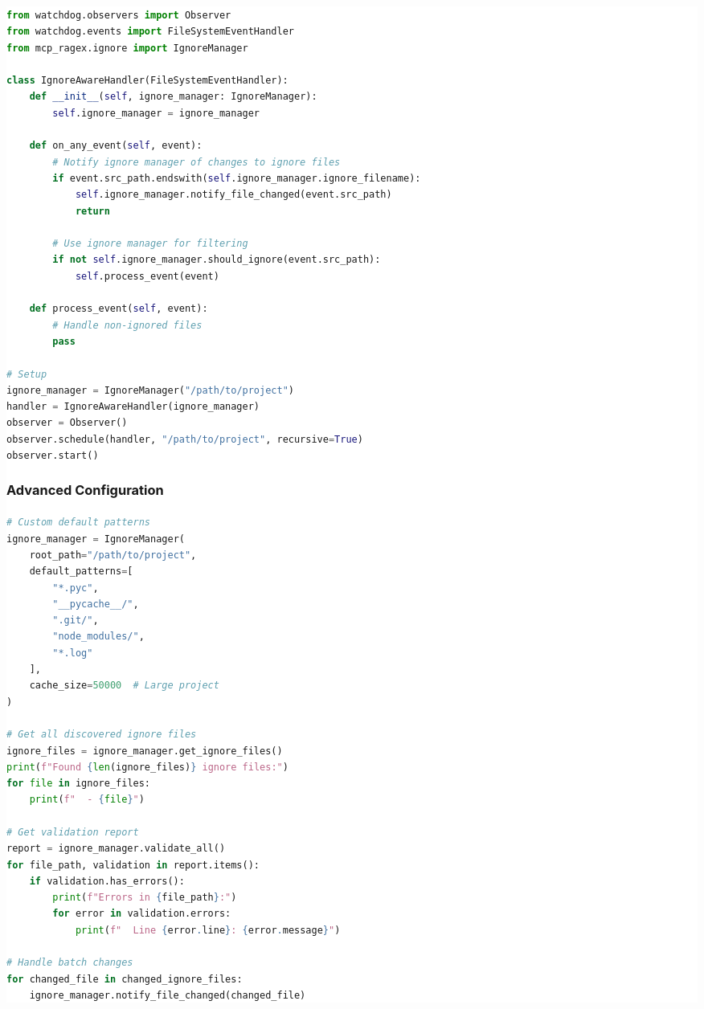 ```python
from watchdog.observers import Observer
from watchdog.events import FileSystemEventHandler
from mcp_ragex.ignore import IgnoreManager

class IgnoreAwareHandler(FileSystemEventHandler):
    def __init__(self, ignore_manager: IgnoreManager):
        self.ignore_manager = ignore_manager
        
    def on_any_event(self, event):
        # Notify ignore manager of changes to ignore files
        if event.src_path.endswith(self.ignore_manager.ignore_filename):
            self.ignore_manager.notify_file_changed(event.src_path)
            return
            
        # Use ignore manager for filtering
        if not self.ignore_manager.should_ignore(event.src_path):
            self.process_event(event)
            
    def process_event(self, event):
        # Handle non-ignored files
        pass

# Setup
ignore_manager = IgnoreManager("/path/to/project")
handler = IgnoreAwareHandler(ignore_manager)
observer = Observer()
observer.schedule(handler, "/path/to/project", recursive=True)
observer.start()
```

### Advanced Configuration

```python
# Custom default patterns
ignore_manager = IgnoreManager(
    root_path="/path/to/project",
    default_patterns=[
        "*.pyc",
        "__pycache__/",
        ".git/",
        "node_modules/",
        "*.log"
    ],
    cache_size=50000  # Large project
)

# Get all discovered ignore files
ignore_files = ignore_manager.get_ignore_files()
print(f"Found {len(ignore_files)} ignore files:")
for file in ignore_files:
    print(f"  - {file}")

# Get validation report
report = ignore_manager.validate_all()
for file_path, validation in report.items():
    if validation.has_errors():
        print(f"Errors in {file_path}:")
        for error in validation.errors:
            print(f"  Line {error.line}: {error.message}")

# Handle batch changes
for changed_file in changed_ignore_files:
    ignore_manager.notify_file_changed(changed_file)
```